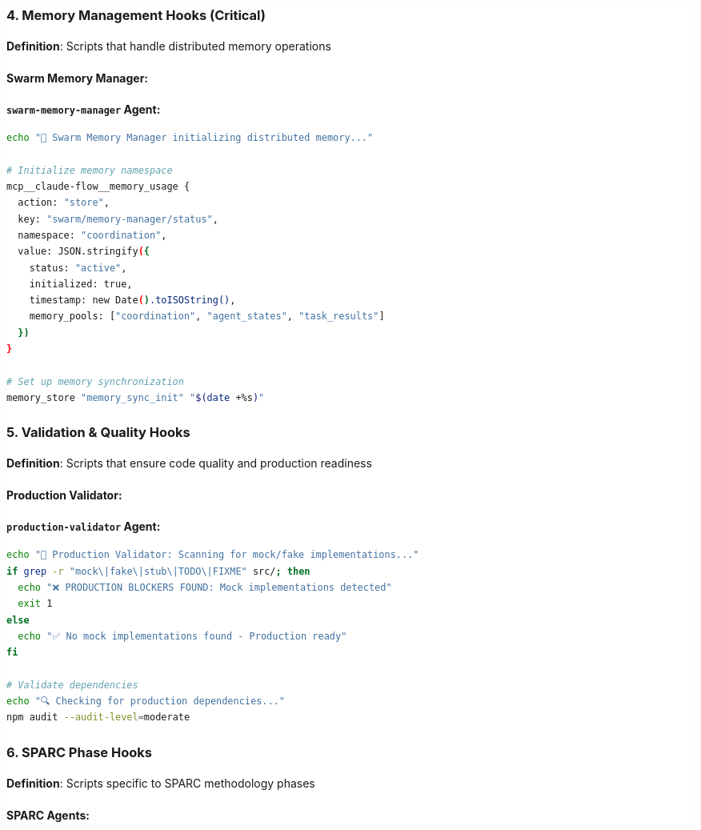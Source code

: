 ### 4. Memory Management Hooks (Critical)

**Definition**: Scripts that handle distributed memory operations

#### Swarm Memory Manager:

**`swarm-memory-manager` Agent:**
```bash
echo "🧠 Swarm Memory Manager initializing distributed memory..."

# Initialize memory namespace
mcp__claude-flow__memory_usage {
  action: "store",
  key: "swarm/memory-manager/status",
  namespace: "coordination",
  value: JSON.stringify({
    status: "active",
    initialized: true,
    timestamp: new Date().toISOString(),
    memory_pools: ["coordination", "agent_states", "task_results"]
  })
}

# Set up memory synchronization
memory_store "memory_sync_init" "$(date +%s)"
```

### 5. Validation & Quality Hooks

**Definition**: Scripts that ensure code quality and production readiness

#### Production Validator:

**`production-validator` Agent:**
```bash
echo "🚫 Production Validator: Scanning for mock/fake implementations..."
if grep -r "mock\|fake\|stub\|TODO\|FIXME" src/; then
  echo "❌ PRODUCTION BLOCKERS FOUND: Mock implementations detected"
  exit 1
else
  echo "✅ No mock implementations found - Production ready"
fi

# Validate dependencies
echo "🔍 Checking for production dependencies..."
npm audit --audit-level=moderate
```

### 6. SPARC Phase Hooks

**Definition**: Scripts specific to SPARC methodology phases

#### SPARC Agents:
